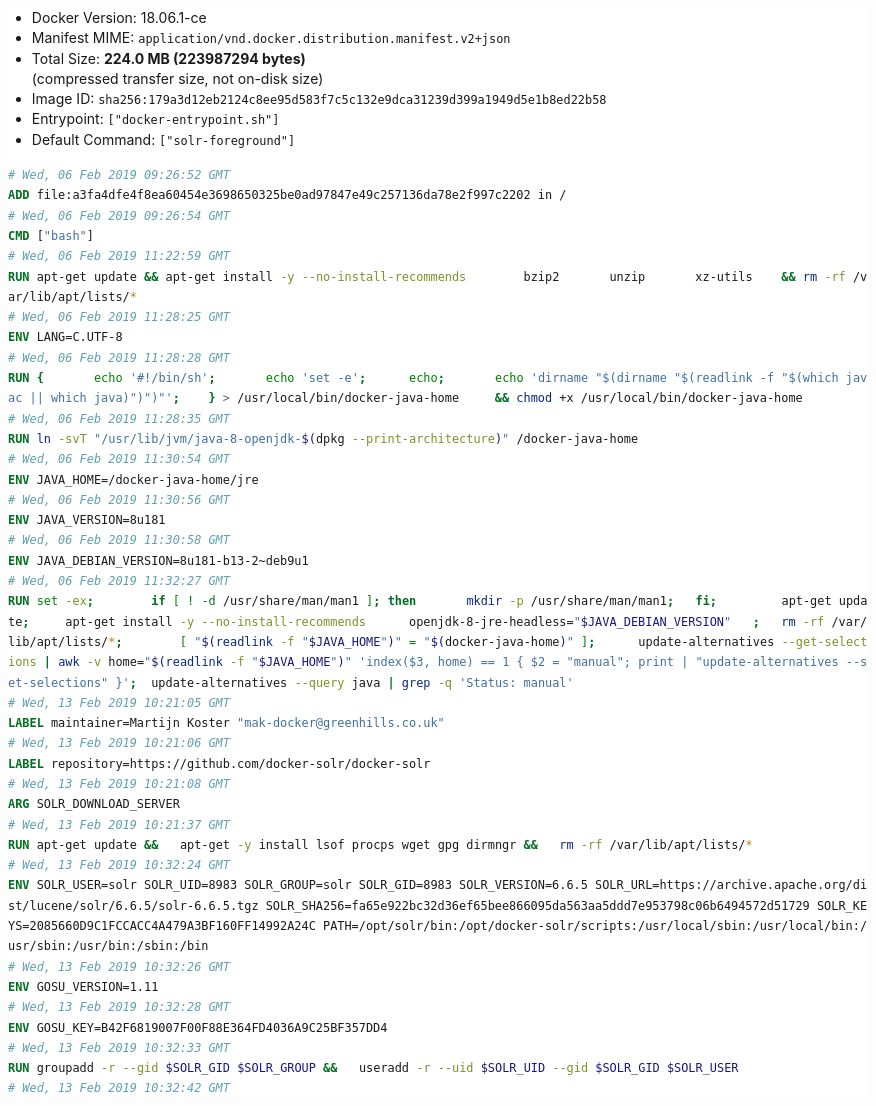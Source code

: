 -	Docker Version: 18.06.1-ce
-	Manifest MIME: `application/vnd.docker.distribution.manifest.v2+json`
-	Total Size: **224.0 MB (223987294 bytes)**  
	(compressed transfer size, not on-disk size)
-	Image ID: `sha256:179a3d12eb2124c8ee95d583f7c5c132e9dca31239d399a1949d5e1b8ed22b58`
-	Entrypoint: `["docker-entrypoint.sh"]`
-	Default Command: `["solr-foreground"]`

```dockerfile
# Wed, 06 Feb 2019 09:26:52 GMT
ADD file:a3fa4dfe4f8ea60454e3698650325be0ad97847e49c257136da78e2f997c2202 in / 
# Wed, 06 Feb 2019 09:26:54 GMT
CMD ["bash"]
# Wed, 06 Feb 2019 11:22:59 GMT
RUN apt-get update && apt-get install -y --no-install-recommends 		bzip2 		unzip 		xz-utils 	&& rm -rf /var/lib/apt/lists/*
# Wed, 06 Feb 2019 11:28:25 GMT
ENV LANG=C.UTF-8
# Wed, 06 Feb 2019 11:28:28 GMT
RUN { 		echo '#!/bin/sh'; 		echo 'set -e'; 		echo; 		echo 'dirname "$(dirname "$(readlink -f "$(which javac || which java)")")"'; 	} > /usr/local/bin/docker-java-home 	&& chmod +x /usr/local/bin/docker-java-home
# Wed, 06 Feb 2019 11:28:35 GMT
RUN ln -svT "/usr/lib/jvm/java-8-openjdk-$(dpkg --print-architecture)" /docker-java-home
# Wed, 06 Feb 2019 11:30:54 GMT
ENV JAVA_HOME=/docker-java-home/jre
# Wed, 06 Feb 2019 11:30:56 GMT
ENV JAVA_VERSION=8u181
# Wed, 06 Feb 2019 11:30:58 GMT
ENV JAVA_DEBIAN_VERSION=8u181-b13-2~deb9u1
# Wed, 06 Feb 2019 11:32:27 GMT
RUN set -ex; 		if [ ! -d /usr/share/man/man1 ]; then 		mkdir -p /usr/share/man/man1; 	fi; 		apt-get update; 	apt-get install -y --no-install-recommends 		openjdk-8-jre-headless="$JAVA_DEBIAN_VERSION" 	; 	rm -rf /var/lib/apt/lists/*; 		[ "$(readlink -f "$JAVA_HOME")" = "$(docker-java-home)" ]; 		update-alternatives --get-selections | awk -v home="$(readlink -f "$JAVA_HOME")" 'index($3, home) == 1 { $2 = "manual"; print | "update-alternatives --set-selections" }'; 	update-alternatives --query java | grep -q 'Status: manual'
# Wed, 13 Feb 2019 10:21:05 GMT
LABEL maintainer=Martijn Koster "mak-docker@greenhills.co.uk"
# Wed, 13 Feb 2019 10:21:06 GMT
LABEL repository=https://github.com/docker-solr/docker-solr
# Wed, 13 Feb 2019 10:21:08 GMT
ARG SOLR_DOWNLOAD_SERVER
# Wed, 13 Feb 2019 10:21:37 GMT
RUN apt-get update &&   apt-get -y install lsof procps wget gpg dirmngr &&   rm -rf /var/lib/apt/lists/*
# Wed, 13 Feb 2019 10:32:24 GMT
ENV SOLR_USER=solr SOLR_UID=8983 SOLR_GROUP=solr SOLR_GID=8983 SOLR_VERSION=6.6.5 SOLR_URL=https://archive.apache.org/dist/lucene/solr/6.6.5/solr-6.6.5.tgz SOLR_SHA256=fa65e922bc32d36ef65bee866095da563aa5ddd7e953798c06b6494572d51729 SOLR_KEYS=2085660D9C1FCCACC4A479A3BF160FF14992A24C PATH=/opt/solr/bin:/opt/docker-solr/scripts:/usr/local/sbin:/usr/local/bin:/usr/sbin:/usr/bin:/sbin:/bin
# Wed, 13 Feb 2019 10:32:26 GMT
ENV GOSU_VERSION=1.11
# Wed, 13 Feb 2019 10:32:28 GMT
ENV GOSU_KEY=B42F6819007F00F88E364FD4036A9C25BF357DD4
# Wed, 13 Feb 2019 10:32:33 GMT
RUN groupadd -r --gid $SOLR_GID $SOLR_GROUP &&   useradd -r --uid $SOLR_UID --gid $SOLR_GID $SOLR_USER
# Wed, 13 Feb 2019 10:32:42 GMT
```